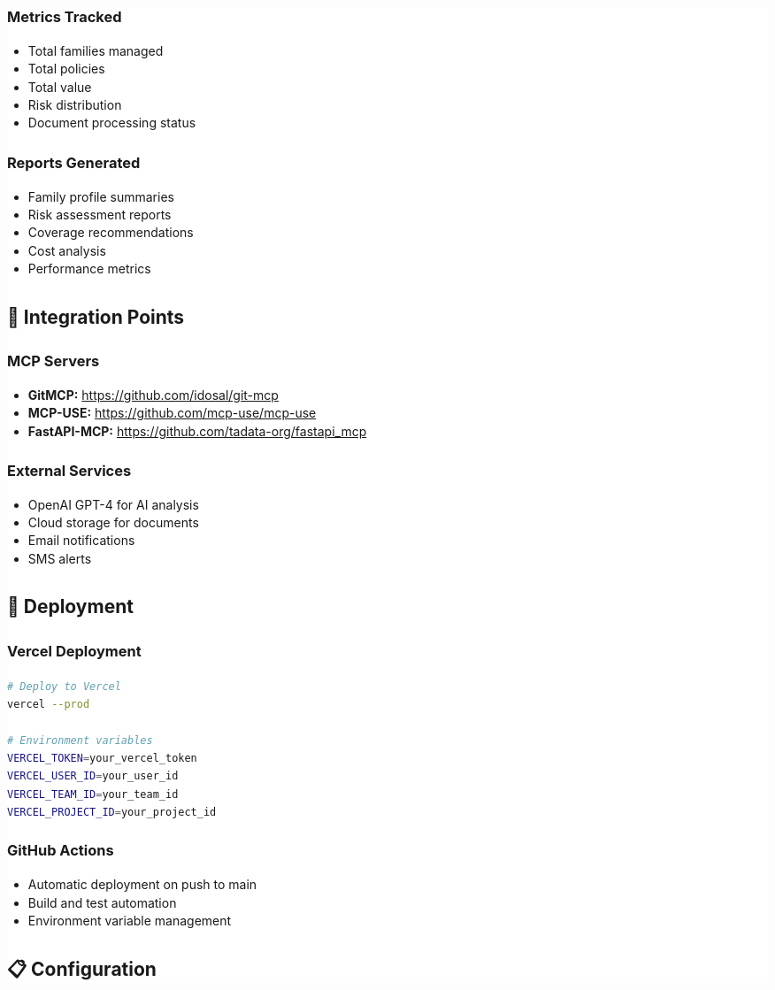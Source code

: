 ### **Metrics Tracked**
- Total families managed
- Total policies
- Total value
- Risk distribution
- Document processing status

### **Reports Generated**
- Family profile summaries
- Risk assessment reports
- Coverage recommendations
- Cost analysis
- Performance metrics

## **🔗 Integration Points**

### **MCP Servers**
- **GitMCP:** https://github.com/idosal/git-mcp
- **MCP-USE:** https://github.com/mcp-use/mcp-use
- **FastAPI-MCP:** https://github.com/tadata-org/fastapi_mcp

### **External Services**
- OpenAI GPT-4 for AI analysis
- Cloud storage for documents
- Email notifications
- SMS alerts

## **🚀 Deployment**

### **Vercel Deployment**
```bash
# Deploy to Vercel
vercel --prod

# Environment variables
VERCEL_TOKEN=your_vercel_token
VERCEL_USER_ID=your_user_id
VERCEL_TEAM_ID=your_team_id
VERCEL_PROJECT_ID=your_project_id
```

### **GitHub Actions**
- Automatic deployment on push to main
- Build and test automation
- Environment variable management

## **📋 Configuration**
